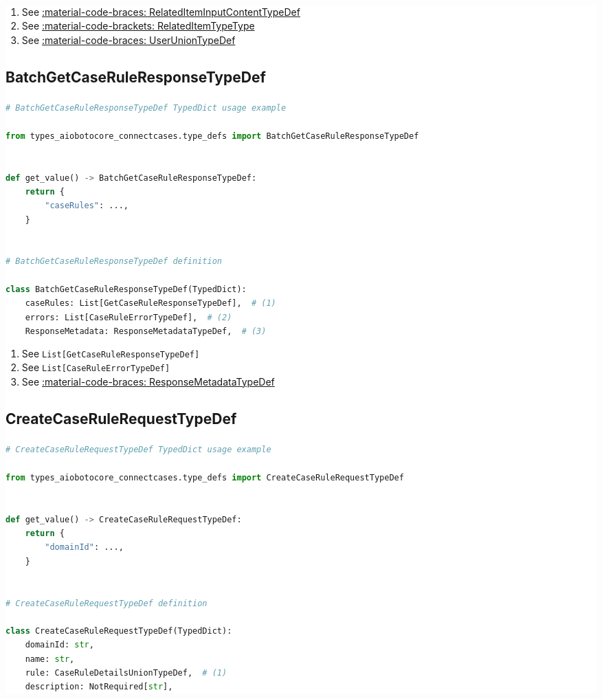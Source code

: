 1. See [:material-code-braces: RelatedItemInputContentTypeDef](./type_defs.md#relatediteminputcontenttypedef)
2. See [:material-code-brackets: RelatedItemTypeType](./literals.md#relateditemtypetype)
3. See [:material-code-braces: UserUnionTypeDef](./type_defs.md#useruniontypedef)

## BatchGetCaseRuleResponseTypeDef

```python
# BatchGetCaseRuleResponseTypeDef TypedDict usage example

from types_aiobotocore_connectcases.type_defs import BatchGetCaseRuleResponseTypeDef


def get_value() -> BatchGetCaseRuleResponseTypeDef:
    return {
        "caseRules": ...,
    }


# BatchGetCaseRuleResponseTypeDef definition

class BatchGetCaseRuleResponseTypeDef(TypedDict):
    caseRules: List[GetCaseRuleResponseTypeDef],  # (1)
    errors: List[CaseRuleErrorTypeDef],  # (2)
    ResponseMetadata: ResponseMetadataTypeDef,  # (3)
```

1. See `List[GetCaseRuleResponseTypeDef]`
2. See `List[CaseRuleErrorTypeDef]`
3. See [:material-code-braces: ResponseMetadataTypeDef](./type_defs.md#responsemetadatatypedef)

## CreateCaseRuleRequestTypeDef

```python
# CreateCaseRuleRequestTypeDef TypedDict usage example

from types_aiobotocore_connectcases.type_defs import CreateCaseRuleRequestTypeDef


def get_value() -> CreateCaseRuleRequestTypeDef:
    return {
        "domainId": ...,
    }


# CreateCaseRuleRequestTypeDef definition

class CreateCaseRuleRequestTypeDef(TypedDict):
    domainId: str,
    name: str,
    rule: CaseRuleDetailsUnionTypeDef,  # (1)
    description: NotRequired[str],
```
